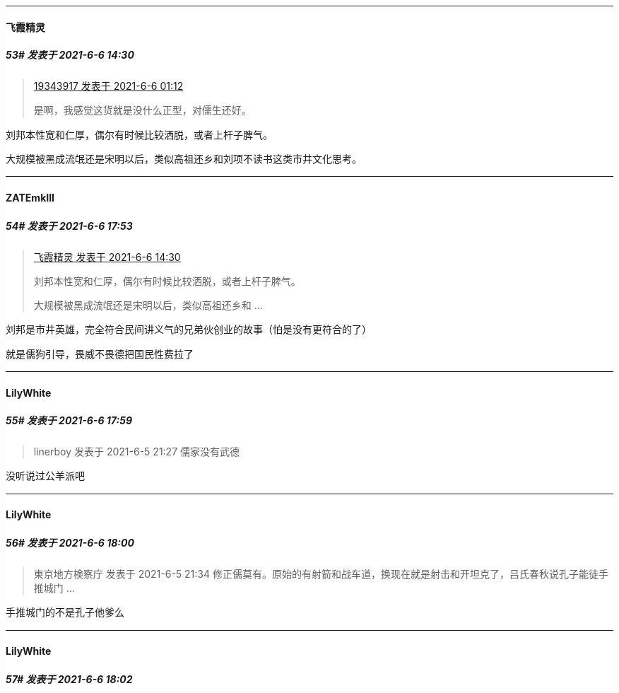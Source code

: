 *****

####  飞霞精灵  
##### 53#       发表于 2021-6-6 14:30


<blockquote><a href="httphttps://bbs.saraba1st.com/2b/forum.php?mod=redirect&amp;goto=findpost&amp;pid=51489586&amp;ptid=2008287" target="_blank">19343917 发表于 2021-6-6 01:12</a>

是啊，我感觉这货就是没什么正型，对儒生还好。</blockquote>
刘邦本性宽和仁厚，偶尔有时候比较洒脱，或者上杆子脾气。

大规模被黑成流氓还是宋明以后，类似高祖还乡和刘项不读书这类市井文化思考。


*****

####  ZATEmkIII  
##### 54#       发表于 2021-6-6 17:53


<blockquote><a href="httphttps://bbs.saraba1st.com/2b/forum.php?mod=redirect&amp;goto=findpost&amp;pid=51493282&amp;ptid=2008287" target="_blank">飞霞精灵 发表于 2021-6-6 14:30</a>

刘邦本性宽和仁厚，偶尔有时候比较洒脱，或者上杆子脾气。

大规模被黑成流氓还是宋明以后，类似高祖还乡和 ...</blockquote>
刘邦是市井英雄，完全符合民间讲义气的兄弟伙创业的故事（怕是没有更符合的了）


就是儒狗引导，畏威不畏德把国民性费拉了


*****

####  LilyWhite  
##### 55#       发表于 2021-6-6 17:59


<blockquote>linerboy 发表于 2021-6-5 21:27
儒家没有武德</blockquote>
没听说过公羊派吧


*****

####  LilyWhite  
##### 56#       发表于 2021-6-6 18:00


<blockquote>東京地方検察庁 发表于 2021-6-5 21:34
修正儒莫有。原始的有射箭和战车道，换现在就是射击和开坦克了，吕氏春秋说孔子能徒手推城门 ...</blockquote>
手推城门的不是孔子他爹么


*****

####  LilyWhite  
##### 57#       发表于 2021-6-6 18:02

